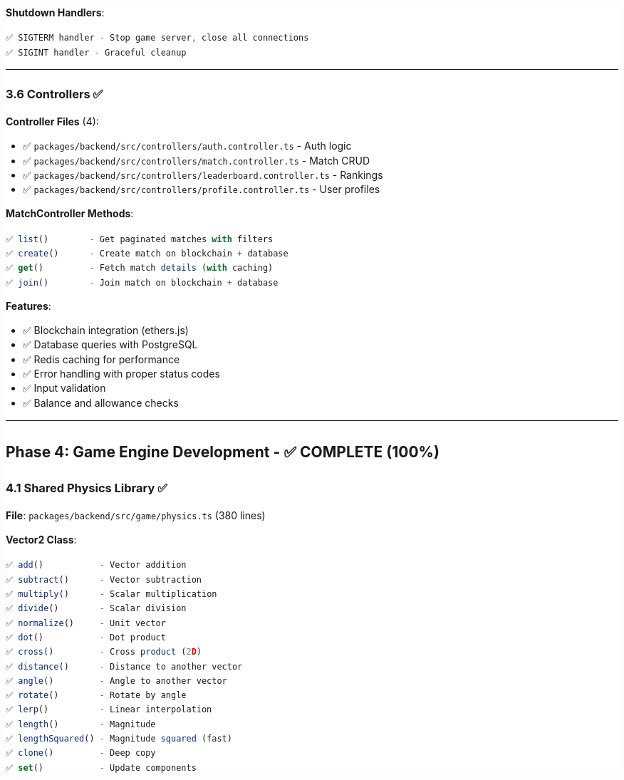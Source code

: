 **Shutdown Handlers**:
```typescript
✅ SIGTERM handler - Stop game server, close all connections
✅ SIGINT handler - Graceful cleanup
```

---

### 3.6 Controllers ✅

**Controller Files** (4):
- ✅ `packages/backend/src/controllers/auth.controller.ts` - Auth logic
- ✅ `packages/backend/src/controllers/match.controller.ts` - Match CRUD
- ✅ `packages/backend/src/controllers/leaderboard.controller.ts` - Rankings
- ✅ `packages/backend/src/controllers/profile.controller.ts` - User profiles

**MatchController Methods**:
```typescript
✅ list()        - Get paginated matches with filters
✅ create()      - Create match on blockchain + database
✅ get()         - Fetch match details (with caching)
✅ join()        - Join match on blockchain + database
```

**Features**:
- ✅ Blockchain integration (ethers.js)
- ✅ Database queries with PostgreSQL
- ✅ Redis caching for performance
- ✅ Error handling with proper status codes
- ✅ Input validation
- ✅ Balance and allowance checks

---

## Phase 4: Game Engine Development - ✅ COMPLETE (100%)

### 4.1 Shared Physics Library ✅

**File**: `packages/backend/src/game/physics.ts` (380 lines)

**Vector2 Class**:
```typescript
✅ add()           - Vector addition
✅ subtract()      - Vector subtraction
✅ multiply()      - Scalar multiplication
✅ divide()        - Scalar division
✅ normalize()     - Unit vector
✅ dot()           - Dot product
✅ cross()         - Cross product (2D)
✅ distance()      - Distance to another vector
✅ angle()         - Angle to another vector
✅ rotate()        - Rotate by angle
✅ lerp()          - Linear interpolation
✅ length()        - Magnitude
✅ lengthSquared() - Magnitude squared (fast)
✅ clone()         - Deep copy
✅ set()           - Update components
```
